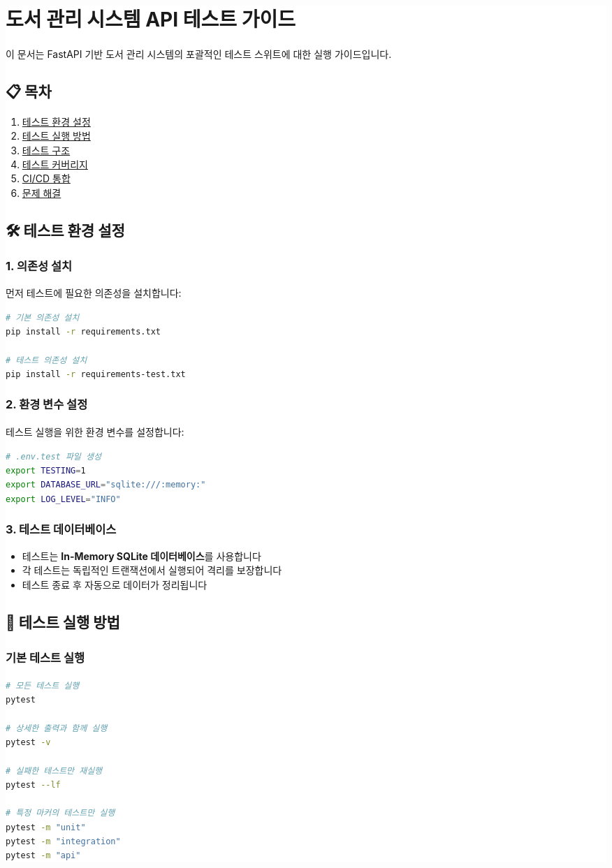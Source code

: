 # 도서 관리 시스템 API 테스트 가이드

이 문서는 FastAPI 기반 도서 관리 시스템의 포괄적인 테스트 스위트에 대한 실행 가이드입니다.

## 📋 목차

1. [테스트 환경 설정](#테스트-환경-설정)
2. [테스트 실행 방법](#테스트-실행-방법)
3. [테스트 구조](#테스트-구조)
4. [테스트 커버리지](#테스트-커버리지)
5. [CI/CD 통합](#cicd-통합)
6. [문제 해결](#문제-해결)

## 🛠️ 테스트 환경 설정

### 1. 의존성 설치

먼저 테스트에 필요한 의존성을 설치합니다:

```bash
# 기본 의존성 설치
pip install -r requirements.txt

# 테스트 의존성 설치
pip install -r requirements-test.txt
```

### 2. 환경 변수 설정

테스트 실행을 위한 환경 변수를 설정합니다:

```bash
# .env.test 파일 생성
export TESTING=1
export DATABASE_URL="sqlite:///:memory:"
export LOG_LEVEL="INFO"
```

### 3. 테스트 데이터베이스

- 테스트는 **In-Memory SQLite 데이터베이스**를 사용합니다
- 각 테스트는 독립적인 트랜잭션에서 실행되어 격리를 보장합니다
- 테스트 종료 후 자동으로 데이터가 정리됩니다

## 🚀 테스트 실행 방법

### 기본 테스트 실행

```bash
# 모든 테스트 실행
pytest

# 상세한 출력과 함께 실행
pytest -v

# 실패한 테스트만 재실행
pytest --lf

# 특정 마커의 테스트만 실행
pytest -m "unit"
pytest -m "integration"
pytest -m "api"
```

